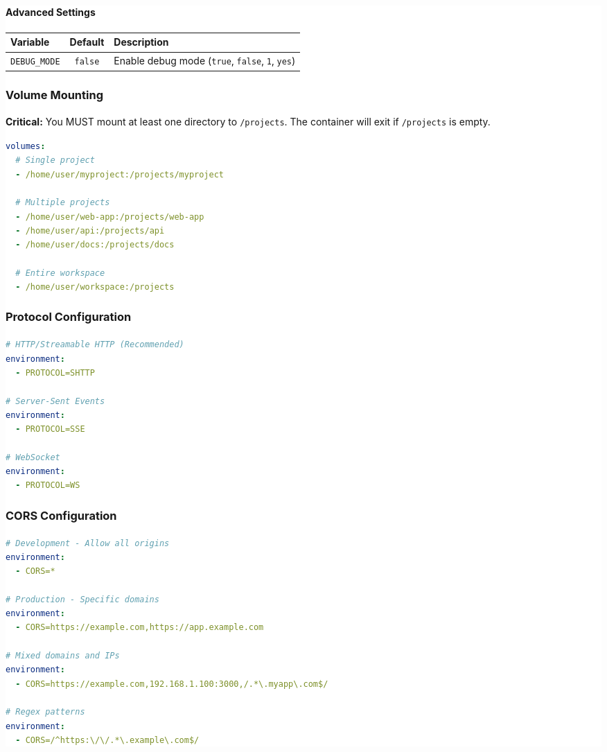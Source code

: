#### Advanced Settings

| Variable | Default | Description |
|:---------|:-------:|:------------|
| `DEBUG_MODE` | `false` | Enable debug mode (`true`, `false`, `1`, `yes`) |

### Volume Mounting

**Critical:** You MUST mount at least one directory to `/projects`. The container will exit if `/projects` is empty.

```yaml
volumes:
  # Single project
  - /home/user/myproject:/projects/myproject

  # Multiple projects
  - /home/user/web-app:/projects/web-app
  - /home/user/api:/projects/api
  - /home/user/docs:/projects/docs

  # Entire workspace
  - /home/user/workspace:/projects
```

### Protocol Configuration

```yaml
# HTTP/Streamable HTTP (Recommended)
environment:
  - PROTOCOL=SHTTP

# Server-Sent Events
environment:
  - PROTOCOL=SSE

# WebSocket
environment:
  - PROTOCOL=WS
```

### CORS Configuration

```yaml
# Development - Allow all origins
environment:
  - CORS=*

# Production - Specific domains
environment:
  - CORS=https://example.com,https://app.example.com

# Mixed domains and IPs
environment:
  - CORS=https://example.com,192.168.1.100:3000,/.*\.myapp\.com$/

# Regex patterns
environment:
  - CORS=/^https:\/\/.*\.example\.com$/
```
